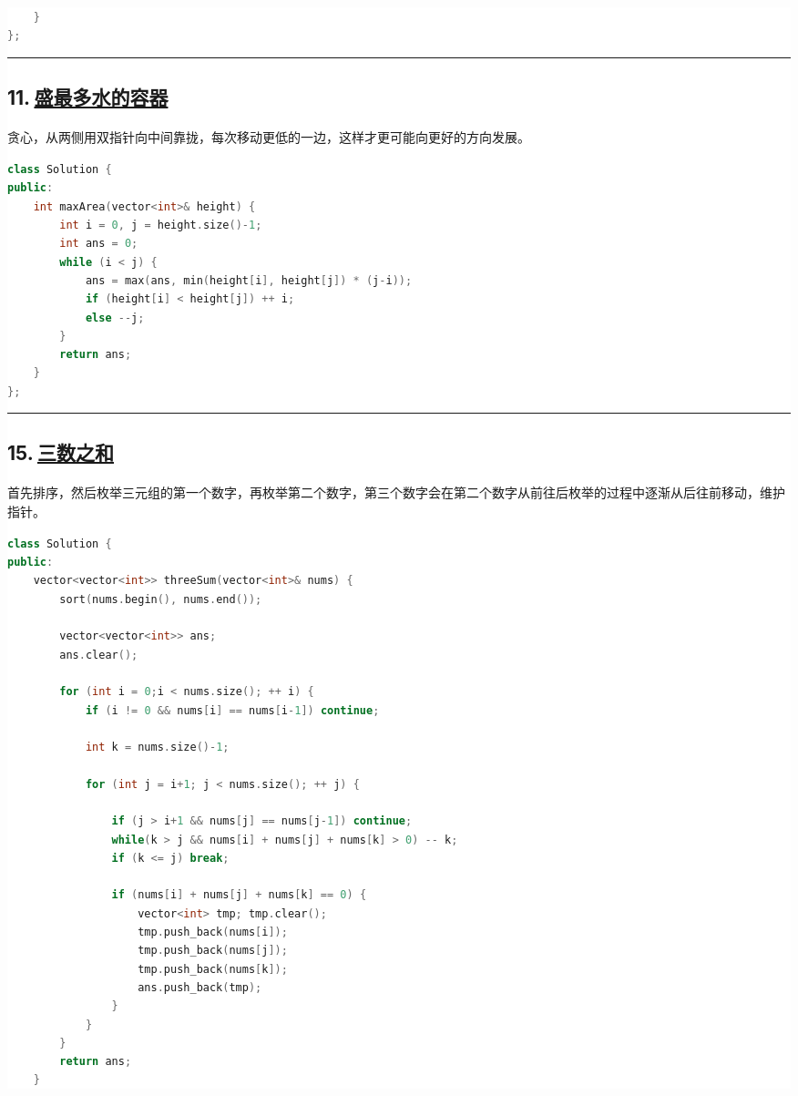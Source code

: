 ```cpp
    }
};
```

---

## 11. [盛最多水的容器](https://leetcode.cn/problems/container-with-most-water/?envType=study-plan-v2&envId=top-100-liked)

贪心，从两侧用双指针向中间靠拢，每次移动更低的一边，这样才更可能向更好的方向发展。

```cpp
class Solution {
public:
    int maxArea(vector<int>& height) {
        int i = 0, j = height.size()-1;
        int ans = 0;
        while (i < j) {
            ans = max(ans, min(height[i], height[j]) * (j-i));
            if (height[i] < height[j]) ++ i;
            else --j;
        }
        return ans;
    }
};
```

---

## 15. [三数之和](https://leetcode.cn/problems/3sum/description/?envType=study-plan-v2&envId=top-100-liked)

首先排序，然后枚举三元组的第一个数字，再枚举第二个数字，第三个数字会在第二个数字从前往后枚举的过程中逐渐从后往前移动，维护指针。

```cpp
class Solution {
public:
    vector<vector<int>> threeSum(vector<int>& nums) {
        sort(nums.begin(), nums.end());

        vector<vector<int>> ans;
        ans.clear();

        for (int i = 0;i < nums.size(); ++ i) {
            if (i != 0 && nums[i] == nums[i-1]) continue;

            int k = nums.size()-1;

            for (int j = i+1; j < nums.size(); ++ j) {

                if (j > i+1 && nums[j] == nums[j-1]) continue;
                while(k > j && nums[i] + nums[j] + nums[k] > 0) -- k;
                if (k <= j) break;

                if (nums[i] + nums[j] + nums[k] == 0) {
                    vector<int> tmp; tmp.clear();
                    tmp.push_back(nums[i]);
                    tmp.push_back(nums[j]);
                    tmp.push_back(nums[k]);
                    ans.push_back(tmp);
                }
            }
        }
        return ans;
    }
```